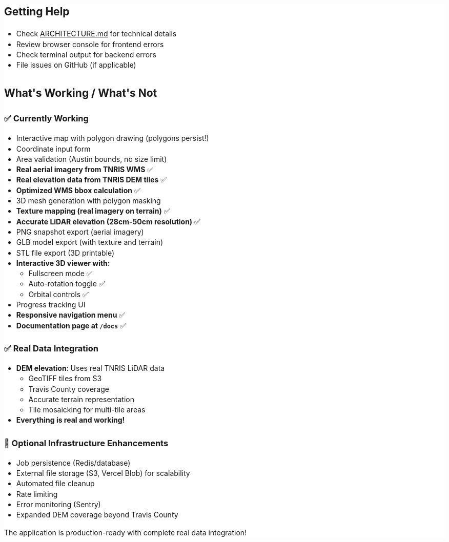 ## Getting Help

- Check [ARCHITECTURE.md](./ARCHITECTURE.md) for technical details
- Review browser console for frontend errors
- Check terminal output for backend errors
- File issues on GitHub (if applicable)

## What's Working / What's Not

### ✅ Currently Working
- Interactive map with polygon drawing (polygons persist!)
- Coordinate input form
- Area validation (Austin bounds, no size limit)
- **Real aerial imagery from TNRIS WMS** ✅
- **Real elevation data from TNRIS DEM tiles** ✅
- **Optimized WMS bbox calculation** ✅
- 3D mesh generation with polygon masking
- **Texture mapping (real imagery on terrain)** ✅
- **Accurate LiDAR elevation (28cm-50cm resolution)** ✅
- PNG snapshot export (aerial imagery)
- GLB model export (with texture and terrain)
- STL file export (3D printable)
- **Interactive 3D viewer with:**
  - Fullscreen mode ✅
  - Auto-rotation toggle ✅
  - Orbital controls ✅
- Progress tracking UI
- **Responsive navigation menu** ✅
- **Documentation page at `/docs`** ✅

### ✅ Real Data Integration
- **DEM elevation**: Uses real TNRIS LiDAR data
  - GeoTIFF tiles from S3
  - Travis County coverage
  - Accurate terrain representation
  - Tile mosaicking for multi-tile areas
- **Everything is real and working!**

### 🔧 Optional Infrastructure Enhancements
- Job persistence (Redis/database)
- External file storage (S3, Vercel Blob) for scalability
- Automated file cleanup
- Rate limiting
- Error monitoring (Sentry)
- Expanded DEM coverage beyond Travis County

The application is production-ready with complete real data integration!

